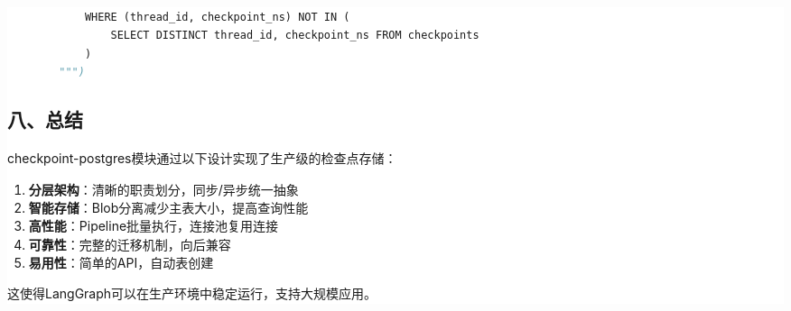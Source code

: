 ```python
            WHERE (thread_id, checkpoint_ns) NOT IN (
                SELECT DISTINCT thread_id, checkpoint_ns FROM checkpoints
            )
        """)
```

## 八、总结

checkpoint-postgres模块通过以下设计实现了生产级的检查点存储：

1. **分层架构**：清晰的职责划分，同步/异步统一抽象
2. **智能存储**：Blob分离减少主表大小，提高查询性能
3. **高性能**：Pipeline批量执行，连接池复用连接
4. **可靠性**：完整的迁移机制，向后兼容
5. **易用性**：简单的API，自动表创建

这使得LangGraph可以在生产环境中稳定运行，支持大规模应用。

